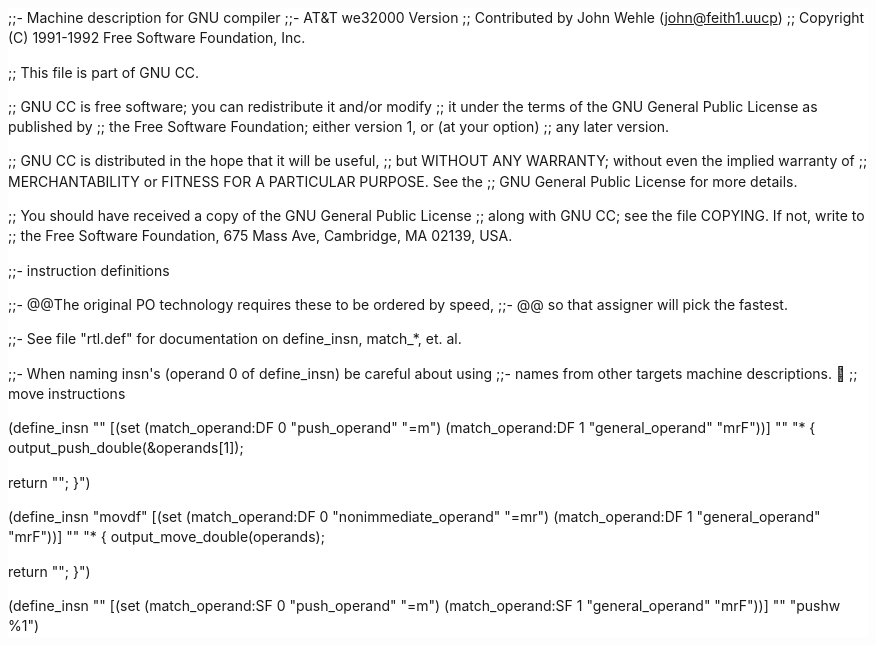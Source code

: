 ;;- Machine description for GNU compiler
;;- AT&T we32000 Version
;;  Contributed by John Wehle (john@feith1.uucp)
;;   Copyright (C) 1991-1992 Free Software Foundation, Inc.

;; This file is part of GNU CC.

;; GNU CC is free software; you can redistribute it and/or modify
;; it under the terms of the GNU General Public License as published by
;; the Free Software Foundation; either version 1, or (at your option)
;; any later version.

;; GNU CC is distributed in the hope that it will be useful,
;; but WITHOUT ANY WARRANTY; without even the implied warranty of
;; MERCHANTABILITY or FITNESS FOR A PARTICULAR PURPOSE.  See the
;; GNU General Public License for more details.

;; You should have received a copy of the GNU General Public License
;; along with GNU CC; see the file COPYING.  If not, write to
;; the Free Software Foundation, 675 Mass Ave, Cambridge, MA 02139, USA.


;;- instruction definitions

;;- @@The original PO technology requires these to be ordered by speed,
;;- @@    so that assigner will pick the fastest.

;;- See file "rtl.def" for documentation on define_insn, match_*, et. al.

;;- When naming insn's (operand 0 of define_insn) be careful about using
;;- names from other targets machine descriptions.

;; move instructions

(define_insn ""
  [(set (match_operand:DF 0 "push_operand" "=m")
        (match_operand:DF 1 "general_operand" "mrF"))]
  ""
  "*
  {
  output_push_double(&operands[1]);

  return \"\";
  }")

(define_insn "movdf"
  [(set (match_operand:DF 0 "nonimmediate_operand" "=mr")
        (match_operand:DF 1 "general_operand" "mrF"))]
  ""
  "*
  {
  output_move_double(operands);

  return \"\";
  }")

(define_insn ""
  [(set (match_operand:SF 0 "push_operand" "=m")
        (match_operand:SF 1 "general_operand" "mrF"))]
  ""
  "pushw %1")
